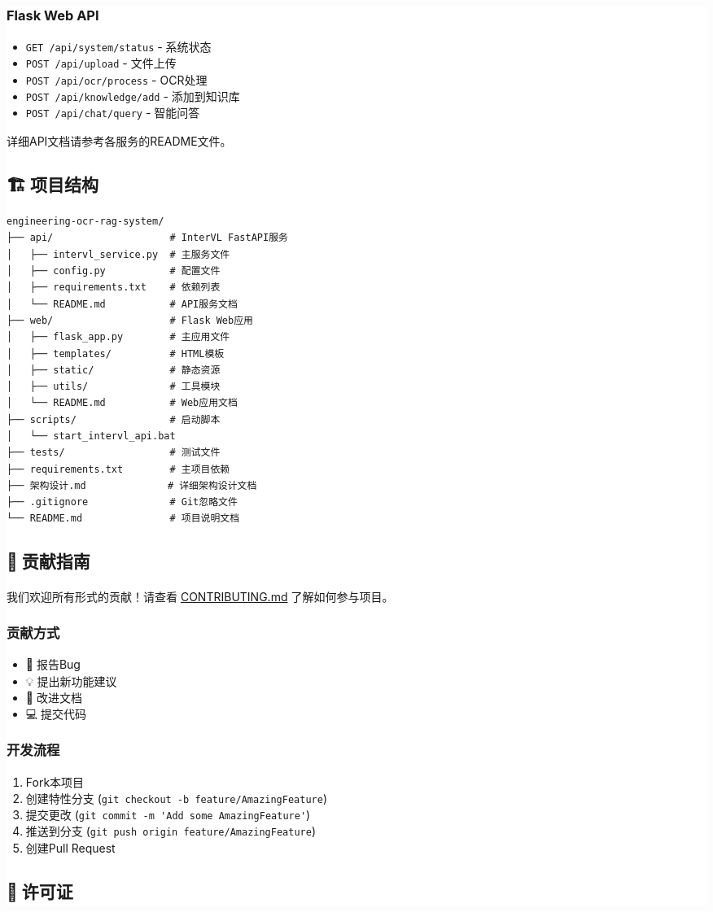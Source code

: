 ### Flask Web API
- `GET /api/system/status` - 系统状态
- `POST /api/upload` - 文件上传
- `POST /api/ocr/process` - OCR处理
- `POST /api/knowledge/add` - 添加到知识库
- `POST /api/chat/query` - 智能问答

详细API文档请参考各服务的README文件。

## 🏗️ 项目结构

```
engineering-ocr-rag-system/
├── api/                    # InterVL FastAPI服务
│   ├── intervl_service.py  # 主服务文件
│   ├── config.py           # 配置文件
│   ├── requirements.txt    # 依赖列表
│   └── README.md           # API服务文档
├── web/                    # Flask Web应用
│   ├── flask_app.py        # 主应用文件
│   ├── templates/          # HTML模板
│   ├── static/             # 静态资源
│   ├── utils/              # 工具模块
│   └── README.md           # Web应用文档
├── scripts/                # 启动脚本
│   └── start_intervl_api.bat
├── tests/                  # 测试文件
├── requirements.txt        # 主项目依赖
├── 架构设计.md              # 详细架构设计文档
├── .gitignore              # Git忽略文件
└── README.md               # 项目说明文档
```

## 🤝 贡献指南

我们欢迎所有形式的贡献！请查看 [CONTRIBUTING.md](CONTRIBUTING.md) 了解如何参与项目。

### 贡献方式
- 🐛 报告Bug
- 💡 提出新功能建议
- 📝 改进文档
- 💻 提交代码

### 开发流程
1. Fork本项目
2. 创建特性分支 (`git checkout -b feature/AmazingFeature`)
3. 提交更改 (`git commit -m 'Add some AmazingFeature'`)
4. 推送到分支 (`git push origin feature/AmazingFeature`)
5. 创建Pull Request

## 📄 许可证
